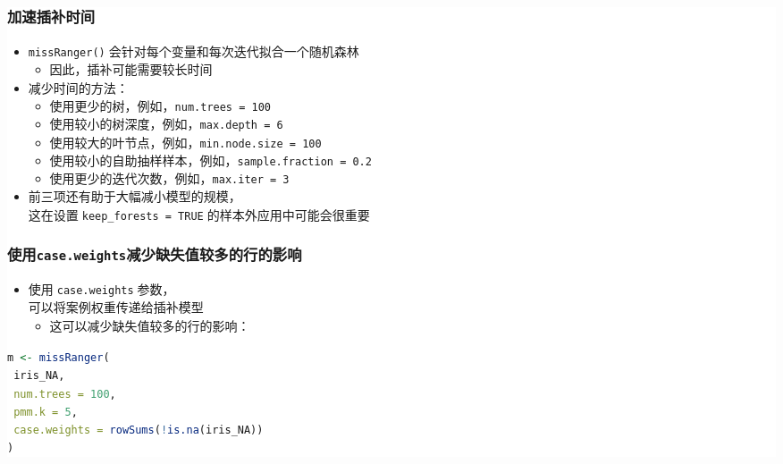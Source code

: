 ### 加速插补时间

- `missRanger()` 会针对每个变量和每次迭代拟合一个随机森林
  - 因此，插补可能需要较长时间
- 减少时间的方法：
  - 使用更少的树，例如，`num.trees = 100`
  - 使用较小的树深度，例如，`max.depth = 6`
  - 使用较大的叶节点，例如，`min.node.size = 100`
  - 使用较小的自助抽样样本，例如，`sample.fraction = 0.2`
  - 使用更少的迭代次数，例如，`max.iter = 3`
- 前三项还有助于大幅减小模型的规模，  
  这在设置 ``keep_forests = TRUE`` 的样本外应用中可能会很重要

### 使用`case.weights`减少缺失值较多的行的影响

- 使用 `case.weights` 参数，  
  可以将案例权重传递给插补模型
  - 这可以减少缺失值较多的行的影响：

```r
m <- missRanger(
 iris_NA,
 num.trees = 100,
 pmm.k = 5,
 case.weights = rowSums(!is.na(iris_NA))
)
```

